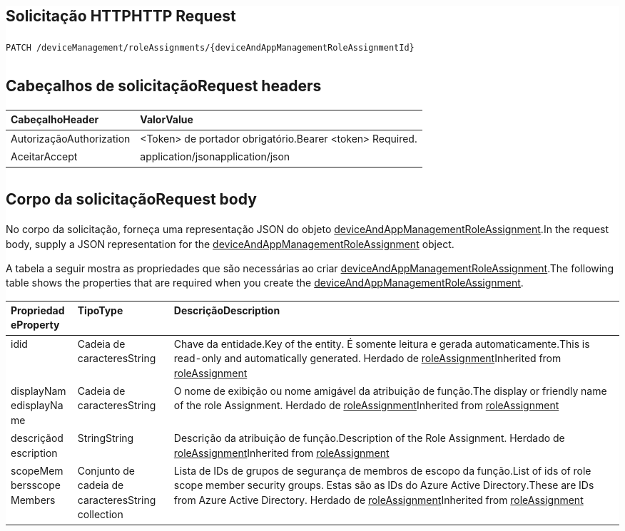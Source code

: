## <a name="http-request"></a><span data-ttu-id="71956-118">Solicitação HTTP</span><span class="sxs-lookup"><span data-stu-id="71956-118">HTTP Request</span></span>

``` http
PATCH /deviceManagement/roleAssignments/{deviceAndAppManagementRoleAssignmentId}
```

## <a name="request-headers"></a><span data-ttu-id="71956-119">Cabeçalhos de solicitação</span><span class="sxs-lookup"><span data-stu-id="71956-119">Request headers</span></span>
|<span data-ttu-id="71956-120">Cabeçalho</span><span class="sxs-lookup"><span data-stu-id="71956-120">Header</span></span>|<span data-ttu-id="71956-121">Valor</span><span class="sxs-lookup"><span data-stu-id="71956-121">Value</span></span>|
|:---|:---|
|<span data-ttu-id="71956-122">Autorização</span><span class="sxs-lookup"><span data-stu-id="71956-122">Authorization</span></span>|<span data-ttu-id="71956-123">&lt;Token&gt; de portador obrigatório.</span><span class="sxs-lookup"><span data-stu-id="71956-123">Bearer &lt;token&gt; Required.</span></span>|
|<span data-ttu-id="71956-124">Aceitar</span><span class="sxs-lookup"><span data-stu-id="71956-124">Accept</span></span>|<span data-ttu-id="71956-125">application/json</span><span class="sxs-lookup"><span data-stu-id="71956-125">application/json</span></span>|

## <a name="request-body"></a><span data-ttu-id="71956-126">Corpo da solicitação</span><span class="sxs-lookup"><span data-stu-id="71956-126">Request body</span></span>
<span data-ttu-id="71956-127">No corpo da solicitação, forneça uma representação JSON do objeto [deviceAndAppManagementRoleAssignment](../resources/intune-rbac-deviceandappmanagementroleassignment.md).</span><span class="sxs-lookup"><span data-stu-id="71956-127">In the request body, supply a JSON representation for the [deviceAndAppManagementRoleAssignment](../resources/intune-rbac-deviceandappmanagementroleassignment.md) object.</span></span>

<span data-ttu-id="71956-128">A tabela a seguir mostra as propriedades que são necessárias ao criar [deviceAndAppManagementRoleAssignment](../resources/intune-rbac-deviceandappmanagementroleassignment.md).</span><span class="sxs-lookup"><span data-stu-id="71956-128">The following table shows the properties that are required when you create the [deviceAndAppManagementRoleAssignment](../resources/intune-rbac-deviceandappmanagementroleassignment.md).</span></span>

|<span data-ttu-id="71956-129">Propriedade</span><span class="sxs-lookup"><span data-stu-id="71956-129">Property</span></span>|<span data-ttu-id="71956-130">Tipo</span><span class="sxs-lookup"><span data-stu-id="71956-130">Type</span></span>|<span data-ttu-id="71956-131">Descrição</span><span class="sxs-lookup"><span data-stu-id="71956-131">Description</span></span>|
|:---|:---|:---|
|<span data-ttu-id="71956-132">id</span><span class="sxs-lookup"><span data-stu-id="71956-132">id</span></span>|<span data-ttu-id="71956-133">Cadeia de caracteres</span><span class="sxs-lookup"><span data-stu-id="71956-133">String</span></span>|<span data-ttu-id="71956-134">Chave da entidade.</span><span class="sxs-lookup"><span data-stu-id="71956-134">Key of the entity.</span></span> <span data-ttu-id="71956-135">É somente leitura e gerada automaticamente.</span><span class="sxs-lookup"><span data-stu-id="71956-135">This is read-only and automatically generated.</span></span> <span data-ttu-id="71956-136">Herdado de [roleAssignment](../resources/intune-rbac-roleassignment.md)</span><span class="sxs-lookup"><span data-stu-id="71956-136">Inherited from [roleAssignment](../resources/intune-rbac-roleassignment.md)</span></span>|
|<span data-ttu-id="71956-137">displayName</span><span class="sxs-lookup"><span data-stu-id="71956-137">displayName</span></span>|<span data-ttu-id="71956-138">Cadeia de caracteres</span><span class="sxs-lookup"><span data-stu-id="71956-138">String</span></span>|<span data-ttu-id="71956-139">O nome de exibição ou nome amigável da atribuição de função.</span><span class="sxs-lookup"><span data-stu-id="71956-139">The display or friendly name of the role Assignment.</span></span> <span data-ttu-id="71956-140">Herdado de [roleAssignment](../resources/intune-rbac-roleassignment.md)</span><span class="sxs-lookup"><span data-stu-id="71956-140">Inherited from [roleAssignment](../resources/intune-rbac-roleassignment.md)</span></span>|
|<span data-ttu-id="71956-141">descrição</span><span class="sxs-lookup"><span data-stu-id="71956-141">description</span></span>|<span data-ttu-id="71956-142">String</span><span class="sxs-lookup"><span data-stu-id="71956-142">String</span></span>|<span data-ttu-id="71956-143">Descrição da atribuição de função.</span><span class="sxs-lookup"><span data-stu-id="71956-143">Description of the Role Assignment.</span></span> <span data-ttu-id="71956-144">Herdado de [roleAssignment](../resources/intune-rbac-roleassignment.md)</span><span class="sxs-lookup"><span data-stu-id="71956-144">Inherited from [roleAssignment](../resources/intune-rbac-roleassignment.md)</span></span>|
|<span data-ttu-id="71956-145">scopeMembers</span><span class="sxs-lookup"><span data-stu-id="71956-145">scopeMembers</span></span>|<span data-ttu-id="71956-146">Conjunto de cadeia de caracteres</span><span class="sxs-lookup"><span data-stu-id="71956-146">String collection</span></span>|<span data-ttu-id="71956-147">Lista de IDs de grupos de segurança de membros de escopo da função.</span><span class="sxs-lookup"><span data-stu-id="71956-147">List of ids of role scope member security groups.</span></span>  <span data-ttu-id="71956-148">Estas são as IDs do Azure Active Directory.</span><span class="sxs-lookup"><span data-stu-id="71956-148">These are IDs from Azure Active Directory.</span></span> <span data-ttu-id="71956-149">Herdado de [roleAssignment](../resources/intune-rbac-roleassignment.md)</span><span class="sxs-lookup"><span data-stu-id="71956-149">Inherited from [roleAssignment](../resources/intune-rbac-roleassignment.md)</span></span>|